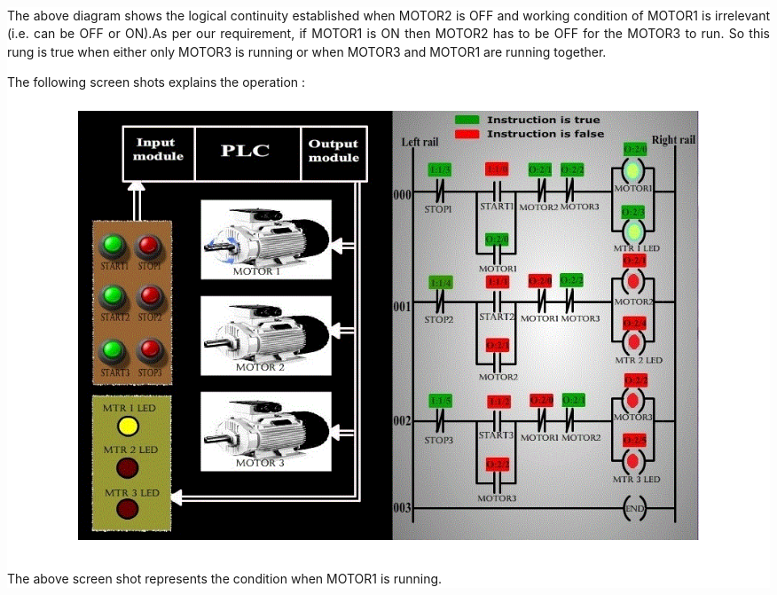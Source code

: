 <p style="text-align: justify;">The above diagram shows the logical continuity established when MOTOR2 is OFF and working condition of MOTOR1 is irrelevant (i.e. can be OFF or ON).As per our requirement, if MOTOR1 is ON then MOTOR2 has to be OFF for the MOTOR3 to run. So this rung is true when either only MOTOR3 is running or when MOTOR3 and MOTOR1 are running together.  </p>


The following screen shots explains the operation :
<center>
<img src="images/PR/12.gif" height=500 width=700></center>
<br>The above screen shot represents the condition when MOTOR1 is running.<br>

<center>